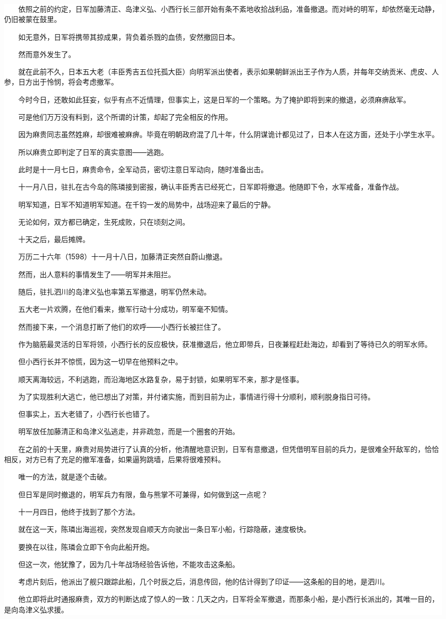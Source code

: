 　　依照之前的约定，日军加藤清正、岛津义弘、小西行长三部开始有条不紊地收拾战利品，准备撤退。而对峙的明军，却依然毫无动静，仍旧被蒙在鼓里。
            
　　如无意外，日军将携带其掠成果，背负着杀戮的血债，安然撤回日本。
            
　　然而意外发生了。
            
　　就在此前不久，日本五大老（丰臣秀吉五位托孤大臣）向明军派出使者，表示如果朝鲜派出王子作为人质，并每年交纳贡米、虎皮、人参，日方出于怜悯，将会考虑撤军。
            
　　今时今日，还敢如此狂妄，似乎有点不近情理，但事实上，这是日军的一个策略。为了掩护即将到来的撤退，必须麻痹敌军。
            
　　可是他们万万没有料到，这个所谓的计策，却起了完全相反的作用。
            
　　因为麻贵同志虽然姓麻，却很难被麻痹。毕竟在明朝政府混了几十年，什么阴谋诡计都见过了，日本人在这方面，还处于小学生水平。
            
　　所以麻贵立即判定了日军的真实意图——逃跑。
            
　　此时是十一月七日，麻贵命令，全军动员，密切注意日军动向，随时准备出击。
            
　　十一月八日，驻扎在古今岛的陈璘接到密报，确认丰臣秀吉已经死亡，日军即将撤退。他随即下令，水军戒备，准备作战。
            
　　明军知道，日军不知道明军知道。在千钧一发的局势中，战场迎来了最后的宁静。
            
　　无论如何，双方都已确定，生死成败，只在顷刻之间。
            
　　十天之后，最后摊牌。
            
　　万历二十六年（1598）十一月十八日，加藤清正突然自蔚山撤退。
            
　　然而，出人意料的事情发生了——明军并未阻拦。
            
　　随后，驻扎泗川的岛津义弘也率第五军撤退，明军仍然未动。
            
　　五大老一片欢腾，在他们看来，撤军行动十分成功，明军毫不知情。
            
　　然而接下来，一个消息打断了他们的欢呼——小西行长被拦住了。
            
　　作为脑筋最灵活的日军将领，小西行长的反应极快，获准撤退后，他立即带兵，日夜兼程赶赴海边，却看到了等待已久的明军水师。
            
　　但小西行长并不惊慌，因为这一切早在他预料之中。
            
　　顺天离海较远，不利逃跑，而沿海地区水路复杂，易于封锁，如果明军不来，那才是怪事。
            
　　为了实现胜利大逃亡，他已想出了对策，并付诸实施，而到目前为止，事情进行得十分顺利，顺利脱身指日可待。
            
　　但事实上，五大老错了，小西行长也错了。
            
　　明军放任加藤清正和岛津义弘逃走，并非疏忽，而是一个圈套的开始。
            
　　在之前的十天里，麻贵对局势进行了认真的分析，他清醒地意识到，日军有意撤退，但凭借明军目前的兵力，是很难全歼敌军的，恰恰相反，对方已有了充足的撤军准备，如果逼狗跳墙，后果将很难预料。
            
　　唯一的方法，就是逐个击破。
            
　　但日军是同时撤退的，明军兵力有限，鱼与熊掌不可兼得，如何做到这一点呢？
            
　　十一月四日，他终于找到了那个方法。
            
　　就在这一天，陈璘出海巡视，突然发现自顺天方向驶出一条日军小船，行踪隐蔽，速度极快。
            
　　要换在以往，陈璘会立即下令向此船开炮。
            
　　但这一次，他犹豫了，因为几十年战场经验告诉他，不能攻击这条船。
            
　　考虑片刻后，他派出了舰只跟踪此船，几个时辰之后，消息传回，他的估计得到了印证——这条船的目的地，是泗川。
            
　　他立即将此时通报麻贵，双方的判断达成了惊人的一致：几天之内，日军将全军撤退，而那条小船，是小西行长派出的，其唯一目的，是向岛津义弘求援。
            